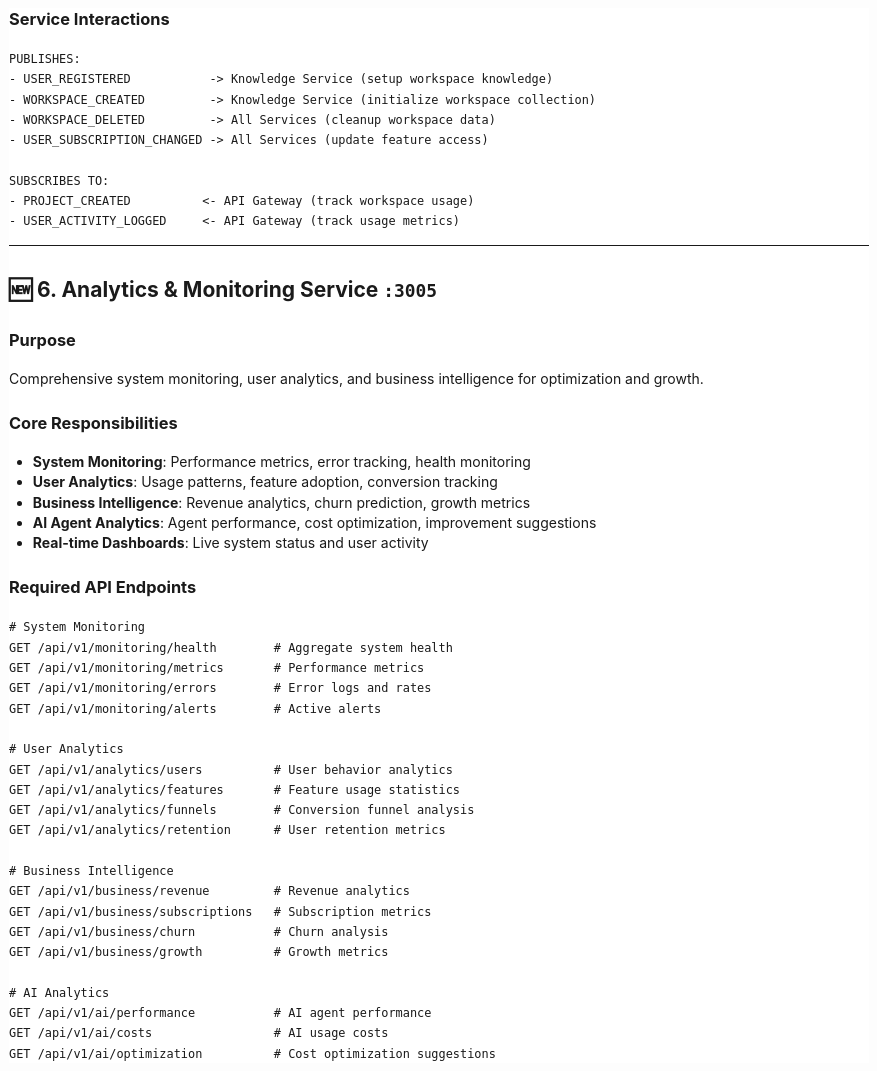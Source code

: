 ### **Service Interactions**
```
PUBLISHES:
- USER_REGISTERED           -> Knowledge Service (setup workspace knowledge)
- WORKSPACE_CREATED         -> Knowledge Service (initialize workspace collection)
- WORKSPACE_DELETED         -> All Services (cleanup workspace data)
- USER_SUBSCRIPTION_CHANGED -> All Services (update feature access)

SUBSCRIBES TO:
- PROJECT_CREATED          <- API Gateway (track workspace usage)
- USER_ACTIVITY_LOGGED     <- API Gateway (track usage metrics)
```

---

## 🆕 **6. Analytics & Monitoring Service** `:3005`

### **Purpose**
Comprehensive system monitoring, user analytics, and business intelligence for optimization and growth.

### **Core Responsibilities**
- **System Monitoring**: Performance metrics, error tracking, health monitoring
- **User Analytics**: Usage patterns, feature adoption, conversion tracking
- **Business Intelligence**: Revenue analytics, churn prediction, growth metrics
- **AI Agent Analytics**: Agent performance, cost optimization, improvement suggestions
- **Real-time Dashboards**: Live system status and user activity

### **Required API Endpoints**
```
# System Monitoring
GET /api/v1/monitoring/health        # Aggregate system health
GET /api/v1/monitoring/metrics       # Performance metrics
GET /api/v1/monitoring/errors        # Error logs and rates
GET /api/v1/monitoring/alerts        # Active alerts

# User Analytics  
GET /api/v1/analytics/users          # User behavior analytics
GET /api/v1/analytics/features       # Feature usage statistics
GET /api/v1/analytics/funnels        # Conversion funnel analysis
GET /api/v1/analytics/retention      # User retention metrics

# Business Intelligence
GET /api/v1/business/revenue         # Revenue analytics
GET /api/v1/business/subscriptions   # Subscription metrics
GET /api/v1/business/churn           # Churn analysis
GET /api/v1/business/growth          # Growth metrics

# AI Analytics
GET /api/v1/ai/performance           # AI agent performance
GET /api/v1/ai/costs                 # AI usage costs
GET /api/v1/ai/optimization          # Cost optimization suggestions
```
